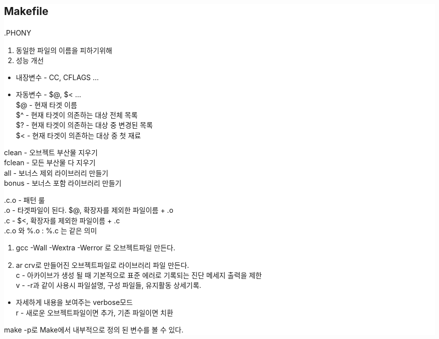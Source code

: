 ## Makefile

.PHONY 
1. 동일한 파일의 이름을 피하기위해
2. 성능 개선

- 내장변수 - CC, CFLAGS …

- 자동변수 - $@, $< …   
$@ - 현재 타겟 이름   
$^ - 현재 타겟이 의존하는 대상 전체 목록   
$? - 현재 타겟이 의존하는 대상 중 변경된 목록   
$< - 현재 타겟이 의존하는 대상 중 첫 재료   

clean - 오브젝트 부산물 지우기   
fclean - 모든 부산물 다 지우기   
all - 보너스 제외 라이브러리 만들기   
bonus - 보너스 포함 라이브러리 만들기   

.c.o - 패턴 룰   
.o - 타겟파일이 된다. $@, 확장자를 제외한 파일이름 + .o   
.c - $<, 확장자를 제외한 파일이름 + .c   
.c.o 와 %.o : %.c 는 같은 의미   

1. gcc -Wall -Wextra -Werror 로 오브젝트파일 만든다.   

2. ar crv로 만들어진 오브젝트파일로 라이브러리 파일 만든다.   
c - 아카이브가 생성 될 때 기본적으로 표준 에러로 기록되는 진단 메세지 출력을 제한   
v - -r과 같이 사용시 파일설명, 구성 파일들, 유지활동 상세기록.   
  - 자세하게 내용을 보여주는 verbose모드   
r - 새로운 오브젝트파일이면 추가, 기존 파일이면 치환   

make -p로 Make에서 내부적으로 정의 된 변수를 볼 수 있다. 
